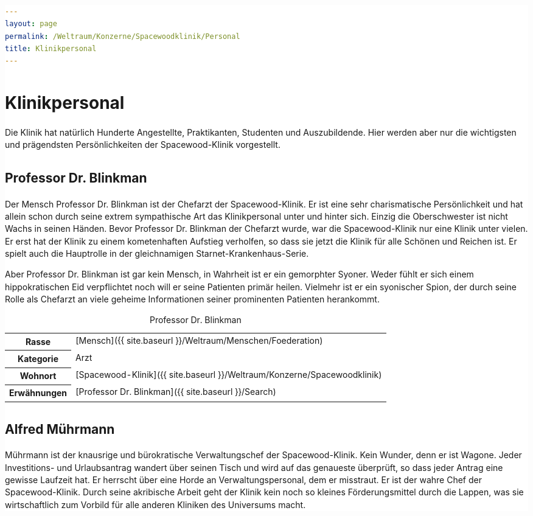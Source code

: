 ```yaml
---
layout: page
permalink: /Weltraum/Konzerne/Spacewoodklinik/Personal
title: Klinikpersonal
---
```



# Klinikpersonal


Die Klinik hat natürlich Hunderte Angestellte, Praktikanten, Studenten und Auszubildende. Hier werden aber nur die wichtigsten und prägendsten Persönlichkeiten der Spacewood-Klinik vorgestellt.



## Professor Dr. Blinkman

Der Mensch Professor Dr. Blinkman ist der Chefarzt der Spacewood-Klinik. Er ist eine sehr charismatische Persönlichkeit und hat allein schon durch seine extrem sympathische Art das Klinikpersonal unter und hinter sich. Einzig die Oberschwester ist nicht Wachs in seinen Händen. Bevor Professor Dr. Blinkman der Chefarzt wurde, war die Spacewood-Klinik nur eine Klinik unter vielen. Er erst hat der Klinik zu einem kometenhaften Aufstieg verholfen, so dass sie jetzt die Klinik für alle Schönen und Reichen ist. Er spielt auch die Hauptrolle in der gleichnamigen Starnet-Krankenhaus-Serie.

Aber Professor Dr. Blinkman ist gar kein Mensch, in Wahrheit ist er ein gemorphter Syoner. Weder fühlt er sich einem hippokratischen Eid verpflichtet noch will er seine Patienten primär heilen. Vielmehr ist er ein syonischer Spion, der durch seine Rolle als Chefarzt an viele geheime Informationen seiner prominenten Patienten herankommt.


<aside>
<table data-type="slc">
<caption>Professor Dr. Blinkman</caption>
<tbody>
<tr><th>Rasse</th><td>[Mensch]({{ site.baseurl }}/Weltraum/Menschen/Foederation)</td></tr>
<tr><th>Kategorie</th><td>Arzt</td></tr>
<tr><th>Wohnort</th><td>[Spacewood-Klinik]({{ site.baseurl }}/Weltraum/Konzerne/Spacewoodklinik)</td></tr>
<tr><th>Erwähnungen</th><td>[Professor Dr. Blinkman]({{ site.baseurl }}/Search)</td></tr>
</tbody>
</table>
</aside>

## Alfred Mührmann

Mührmann ist der knausrige und bürokratische Verwaltungschef der Spacewood-Klinik. Kein Wunder, denn er ist Wagone. Jeder Investitions- und Urlaubsantrag wandert über seinen Tisch und wird auf das genaueste überprüft, so dass jeder Antrag eine gewisse Laufzeit hat. Er herrscht über eine Horde an Verwaltungspersonal, dem er misstraut. Er ist der wahre Chef der Spacewood-Klinik. Durch seine akribische Arbeit geht der Klinik kein noch so kleines Förderungsmittel durch die Lappen, was sie wirtschaftlich zum Vorbild für alle anderen Kliniken des Universums macht.
